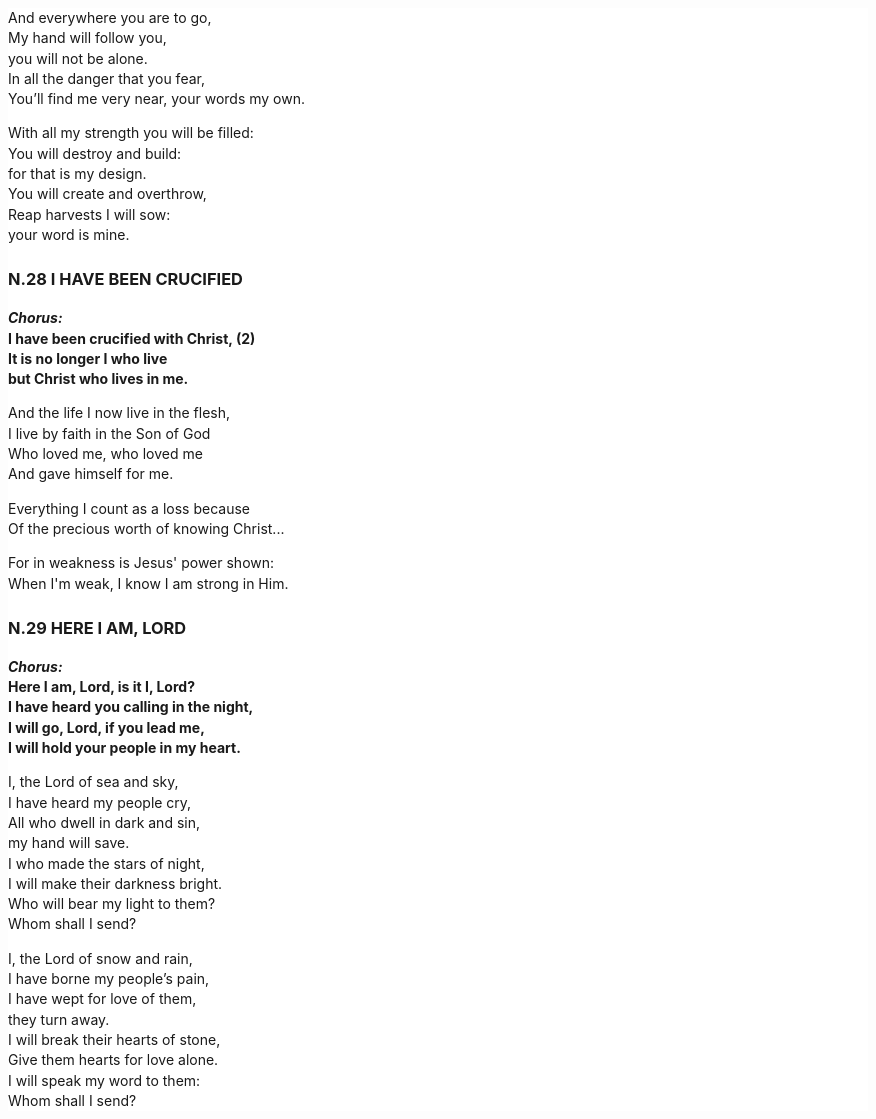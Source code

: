 And everywhere you are to go,<br />
My hand will follow you,<br />
you will not be alone.<br />
In all the danger that you fear,<br />
You’ll find me very near, your words my own.<br />

With all my strength you will be filled:<br />
You will destroy and build:<br />
for that is my design.<br />
You will create and overthrow,<br />
Reap harvests I will sow:<br />
your word is mine.<br />

### N.28 I HAVE BEEN CRUCIFIED
***Chorus:***<br />
**I have been crucified with Christ, (2)**<br />
**It is no longer I who live**<br />
**but Christ who lives in me.**<br />

And the life I now live in the flesh,<br />
I live by faith in the Son of God<br />
Who loved me, who loved me<br />
And gave himself for me.<br />

Everything I count as a loss because<br />
Of the precious worth of knowing Christ...<br />

For in weakness is Jesus' power shown:<br />
When I'm weak, I know I am strong in Him.<br />

### N.29 HERE I AM, LORD
***Chorus:***<br />
**Here I am, Lord, is it I, Lord?**<br />
**I have heard you calling in the night,**<br />
**I will go, Lord, if you lead me,**<br />
**I will hold your people in my heart.**<br />

I, the Lord of sea and sky,<br />
I have heard my people cry,<br />
All who dwell in dark and sin,<br />
my hand will save.<br />
I who made the stars of night,<br />
I will make their darkness bright.<br />
Who will bear my light to them?<br />
Whom shall I send?<br />

I, the Lord of snow and rain,<br />
I have borne my people’s pain,<br />
I have wept for love of them,<br />
they turn away.<br />
I will break their hearts of stone,<br />
Give them hearts for love alone.<br />
I will speak my word to them:<br />
Whom shall I send?<br />
